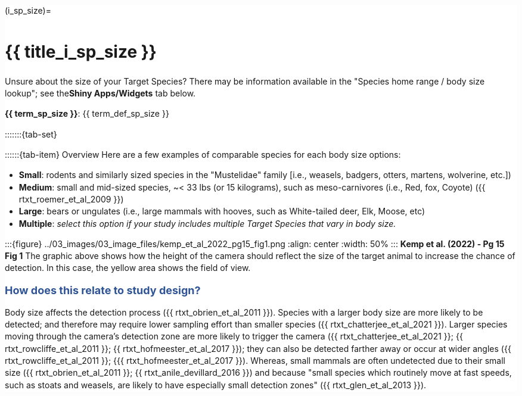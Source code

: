 ﻿---
jupytext:
  formats: md:myst
  text_representation:
    extension: .md
    format_name: myst
    format_version: 0.17.2 <!--0.13-->
    jupytext_version: 1.16.4 <!-- 6.5.4-->
kernelspec:
  display_name: Python 3
  language: python
  name: python3
editor_options:
  markdown:
    wrap: none
---
(i_sp_size)=
# {{ title_i_sp_size }}

Unsure about the size of your Target Species? There may be information available in the "Species home range / body size lookup"; see the**Shiny Apps/Widgets** tab below.

**{{ term_sp_size }}**: {{ term_def_sp_size }}

:::::::{tab-set}

::::::{tab-item} Overview
Here are a few examples of comparable species for each body size options:

- **Small**: rodents and similarly sized species in the "Mustelidae" family [i.e., weasels, badgers, otters, martens, wolverine, etc.])
- **Medium**: small and mid-sized species, ~< 33 lbs (or 15 kilograms), such as meso-carnivores (i.e., Red, fox, Coyote) ({{ rtxt_roemer_et_al_2009 }})
- **Large**: bears or ungulates (i.e., large mammals with hooves, such as White-tailed deer, Elk, Moose, etc)
- **Multiple**: *select this option if your study includes multiple Target Species that vary in body size.*

:::{figure} ../03_images/03_image_files/kemp_et_al_2022_pg15_fig1.png
:align: center
:width: 50%
:::
**Kemp et al. (2022) - Pg 15 Fig 1** The graphic above shows how the height of the camera should reflect the size of the target animal to increase the chance of detection. In this case, the yellow area shows the field of view.

**<font size="4"><span style="color:#2F5496">How does this relate to study design?</font></span>**

Body size affects the detection process ({{ rtxt_obrien_et_al_2011 }}). Species with a larger body size are more likely to be detected; and therefore may require lower sampling effort than smaller species ({{ rtxt_chatterjee_et_al_2021 }}). Larger species moving through the camera’s detection zone are more likely to trigger the camera ({{ rtxt_chatterjee_et_al_2021 }}; {{ rtxt_rowcliffe_et_al_2011 }}; {{ rtxt_hofmeester_et_al_2017 }}); they can also be detected farther away or occur at wider angles ({{ rtxt_rowcliffe_et_al_2011 }}; {{{ rtxt_hofmeester_et_al_2017 }}). Whereas, small mammals are often undetected due to their small size ({{ rtxt_obrien_et_al_2011 }}; {{ rtxt_anile_devillard_2016 }}) and because "small species which routinely move at fast speeds, such as stoats and weasels, are likely to have especially small detection zones" ({{ rtxt_glen_et_al_2013 }}).
